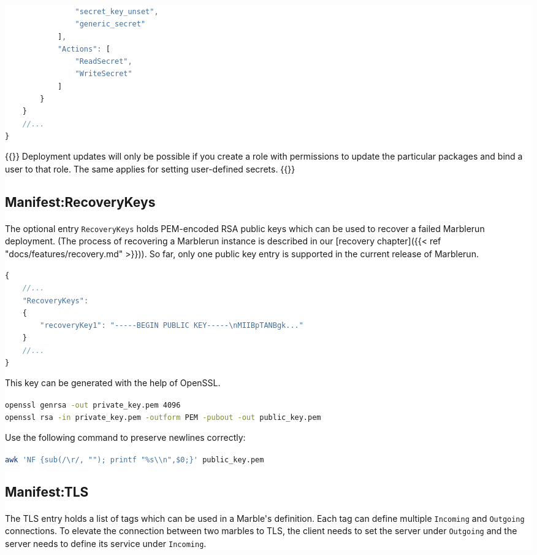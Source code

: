 ```javascript
                "secret_key_unset",
                "generic_secret"
            ],
            "Actions": [
                "ReadSecret",
                "WriteSecret"
            ]
        }
    }
    //...
}
```
{{<note>}}
Deployment updates will only be possible if you create a role with permissions to update the particular packages and bind a user to that role.
The same applies for setting user-defined secrets.
{{</note>}}

## Manifest:RecoveryKeys

The optional entry `RecoveryKeys` holds PEM-encoded RSA public keys which can be used to recover a failed Marblerun deployment. (The process of recovering a Marblerun instance is described in our [recovery chapter]({{< ref "docs/features/recovery.md" >}})). So far, only one public key entry is supported in the current release of Marblerun.

```javascript
{
    //...
    "RecoveryKeys":
    {
        "recoveryKey1": "-----BEGIN PUBLIC KEY-----\nMIIBpTANBgk..."
    }
    //...
}
```

This key can be generated with the help of OpenSSL.

```bash
openssl genrsa -out private_key.pem 4096
openssl rsa -in private_key.pem -outform PEM -pubout -out public_key.pem
```

Use the following command to preserve newlines correctly:

```bash
awk 'NF {sub(/\r/, ""); printf "%s\\n",$0;}' public_key.pem
```

## Manifest:TLS

The TLS entry holds a list of tags which can be used in a Marble's definition. Each tag can define multiple `Incoming` and `Outgoing` connections. To elevate the connection between two marbles to TLS, the client needs to set the server under `Outgoing` and the server needs to define its service under `Incoming`.
